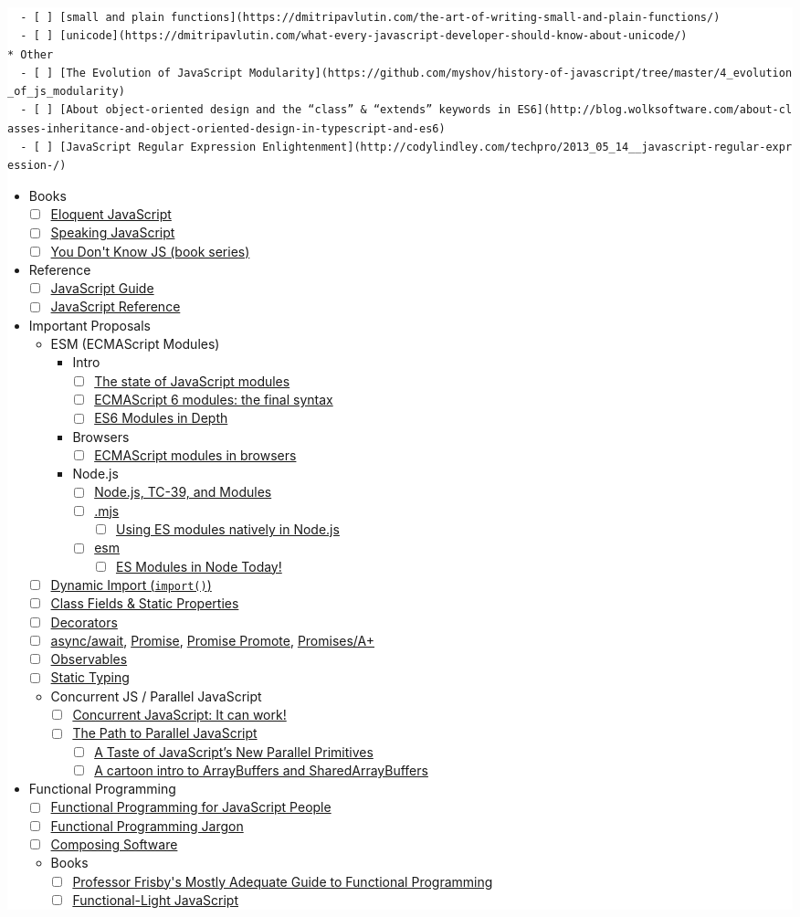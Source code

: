       - [ ] [small and plain functions](https://dmitripavlutin.com/the-art-of-writing-small-and-plain-functions/)
      - [ ] [unicode](https://dmitripavlutin.com/what-every-javascript-developer-should-know-about-unicode/)
    * Other
      - [ ] [The Evolution of JavaScript Modularity](https://github.com/myshov/history-of-javascript/tree/master/4_evolution_of_js_modularity)
      - [ ] [About object-oriented design and the “class” & “extends” keywords in ES6](http://blog.wolksoftware.com/about-classes-inheritance-and-object-oriented-design-in-typescript-and-es6)
      - [ ] [JavaScript Regular Expression Enlightenment](http://codylindley.com/techpro/2013_05_14__javascript-regular-expression-/)
  * Books
    - [ ] [Eloquent JavaScript](http://eloquentjavascript.net/)
    - [ ] [Speaking JavaScript](http://speakingjs.com/es5/)
    - [ ] [You Don't Know JS (book series)](https://github.com/getify/You-Dont-Know-JS)
* Reference
  - [ ] [JavaScript Guide](https://developer.mozilla.org/en-US/docs/Web/JavaScript/Guide)
  - [ ] [JavaScript Reference](https://developer.mozilla.org/en-US/docs/Web/JavaScript/Reference)
* Important Proposals
  * ESM (ECMAScript Modules)
    * Intro
      - [ ] [The state of JavaScript modules](https://medium.com/webpack/the-state-of-javascript-modules-4636d1774358)
      - [ ] [ECMAScript 6 modules: the final syntax](http://2ality.com/2014/09/es6-modules-final.html)
      - [ ] [ES6 Modules in Depth](https://ponyfoo.com/articles/es6-modules-in-depth#the-es6-module-system)
    * Browsers
      - [ ] [ECMAScript modules in browsers](https://jakearchibald.com/2017/es-modules-in-browsers/)
    * Node.js
      - [ ] [Node.js, TC-39, and Modules](https://hackernoon.com/node-js-tc-39-and-modules-a1118aecf95e)
      - [ ] [.mjs](https://nodejs.org/api/esm.html)
        - [ ] [Using ES modules natively in Node.js](http://2ality.com/2017/09/native-esm-node.html)
      - [ ] [esm](https://www.npmjs.com/package/esm)
        - [ ] [ES Modules in Node Today!](https://medium.com/web-on-the-edge/es-modules-in-node-today-32cff914e4b)
  - [ ] [Dynamic Import (`import()`)](https://github.com/tc39/proposal-dynamic-import)
  - [ ] [Class Fields & Static Properties](https://github.com/tc39/proposal-class-public-fields/issues/46#issuecomment-239031422)
  - [ ] [Decorators](https://github.com/wycats/javascript-decorators)
  - [ ] [async/await](https://github.com/yortus/asyncawait), [Promise](https://developer.mozilla.org/en/docs/Web/JavaScript/Reference/Global_Objects/Promise), [Promise Promote](https://www.promisejs.org/), [Promises/A+](https://promisesaplus.com/implementations)
  - [ ] [Observables](https://github.com/tc39/proposal-observable)
  - [ ] [Static Typing](https://ecmascript-daily.github.io/pages/status-of-static-typing-in-ecmascript/)
  * Concurrent JS / Parallel JavaScript
    - [ ] [Concurrent JavaScript: It can work!](https://webkit.org/blog/7846/concurrent-javascript-it-can-work/)
    - [ ] [The Path to Parallel JavaScript](https://blog.mozilla.org/javascript/2015/02/26/the-path-to-parallel-javascript/)
      - [ ] [A Taste of JavaScript’s New Parallel Primitives](https://hacks.mozilla.org/2016/05/a-taste-of-javascripts-new-parallel-primitives/)
      - [ ] [A cartoon intro to ArrayBuffers and SharedArrayBuffers](https://hacks.mozilla.org/2017/06/a-cartoon-intro-to-arraybuffers-and-sharedarraybuffers/)
* Functional Programming
  - [ ] [Functional Programming for JavaScript People](https://medium.com/@chetcorcos/functional-programming-for-javascript-people-1915d8775504)
  - [ ] [Functional Programming Jargon](https://github.com/hemanth/functional-programming-jargon)
  - [ ] [Composing Software](https://medium.com/javascript-scene/the-rise-and-fall-and-rise-of-functional-programming-composable-software-c2d91b424c8c)
  * Books
    - [ ] [Professor Frisby's Mostly Adequate Guide to Functional Programming](https://drboolean.gitbooks.io/mostly-adequate-guide)
    - [ ] [Functional-Light JavaScript](https://github.com/getify/functional-light-js)